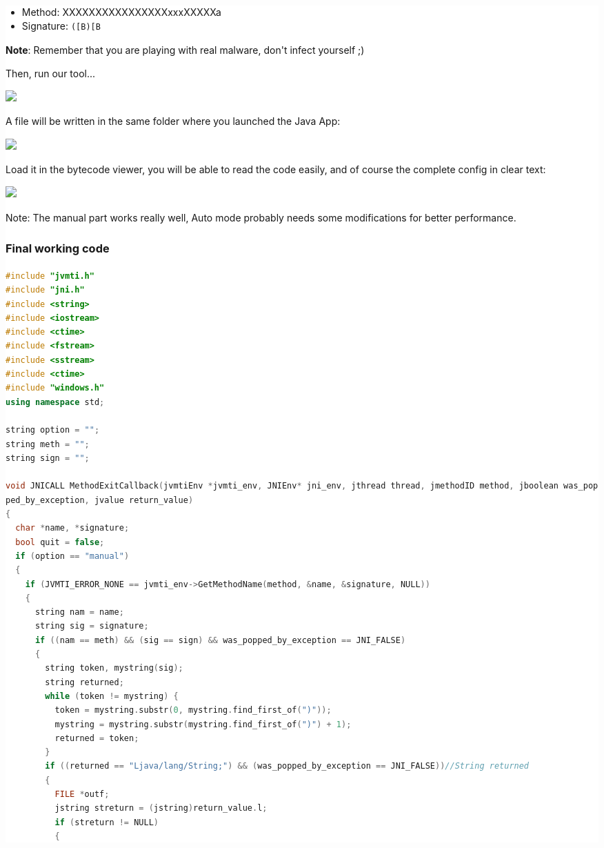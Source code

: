 - Method: XXXXXXXXXXXXXXXXxxxXXXXXa
- Signature: `([B)[B`

**Note**: Remember that you are playing with real malware, don't infect yourself ;)

Then, run our tool...

![](https://i.imgur.com/tfOmvNx.png)

A file will be written in the same folder where you launched the Java App:

![](https://i.imgur.com/T5n92cv.png)

Load it in the bytecode viewer, you will be able to read the code easily, and of course the complete config in clear text:

![](https://i.imgur.com/O9sEwPB.png)

Note: The manual part works really well, Auto mode probably needs some modifications for better performance.

### Final working code

```c++
#include "jvmti.h"
#include "jni.h"
#include <string>
#include <iostream>
#include <ctime>
#include <fstream>
#include <sstream>
#include <ctime>
#include "windows.h"
using namespace std;

string option = "";
string meth = "";
string sign = "";

void JNICALL MethodExitCallback(jvmtiEnv *jvmti_env, JNIEnv* jni_env, jthread thread, jmethodID method, jboolean was_popped_by_exception, jvalue return_value)
{
  char *name, *signature;
  bool quit = false;
  if (option == "manual")
  {
    if (JVMTI_ERROR_NONE == jvmti_env->GetMethodName(method, &name, &signature, NULL))
    {
      string nam = name;
      string sig = signature;
      if ((nam == meth) && (sig == sign) && was_popped_by_exception == JNI_FALSE)
      {
        string token, mystring(sig);
        string returned;
        while (token != mystring) {
          token = mystring.substr(0, mystring.find_first_of(")"));
          mystring = mystring.substr(mystring.find_first_of(")") + 1);
          returned = token;
        }
        if ((returned == "Ljava/lang/String;") && (was_popped_by_exception == JNI_FALSE))//String returned
        {
          FILE *outf;
          jstring streturn = (jstring)return_value.l;
          if (streturn != NULL)
          {
```